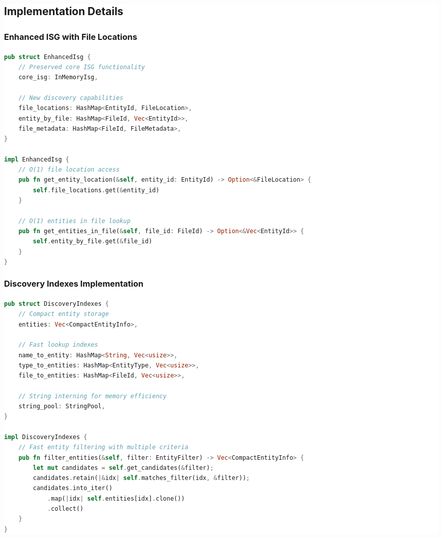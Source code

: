 ## Implementation Details

### Enhanced ISG with File Locations
```rust
pub struct EnhancedIsg {
    // Preserved core ISG functionality
    core_isg: InMemoryIsg,
    
    // New discovery capabilities
    file_locations: HashMap<EntityId, FileLocation>,
    entity_by_file: HashMap<FileId, Vec<EntityId>>,
    file_metadata: HashMap<FileId, FileMetadata>,
}

impl EnhancedIsg {
    // O(1) file location access
    pub fn get_entity_location(&self, entity_id: EntityId) -> Option<&FileLocation> {
        self.file_locations.get(&entity_id)
    }
    
    // O(1) entities in file lookup
    pub fn get_entities_in_file(&self, file_id: FileId) -> Option<&Vec<EntityId>> {
        self.entity_by_file.get(&file_id)
    }
}
```

### Discovery Indexes Implementation
```rust
pub struct DiscoveryIndexes {
    // Compact entity storage
    entities: Vec<CompactEntityInfo>,
    
    // Fast lookup indexes
    name_to_entity: HashMap<String, Vec<usize>>,
    type_to_entities: HashMap<EntityType, Vec<usize>>,
    file_to_entities: HashMap<FileId, Vec<usize>>,
    
    // String interning for memory efficiency
    string_pool: StringPool,
}

impl DiscoveryIndexes {
    // Fast entity filtering with multiple criteria
    pub fn filter_entities(&self, filter: EntityFilter) -> Vec<CompactEntityInfo> {
        let mut candidates = self.get_candidates(&filter);
        candidates.retain(|&idx| self.matches_filter(idx, &filter));
        candidates.into_iter()
            .map(|idx| self.entities[idx].clone())
            .collect()
    }
}
```

